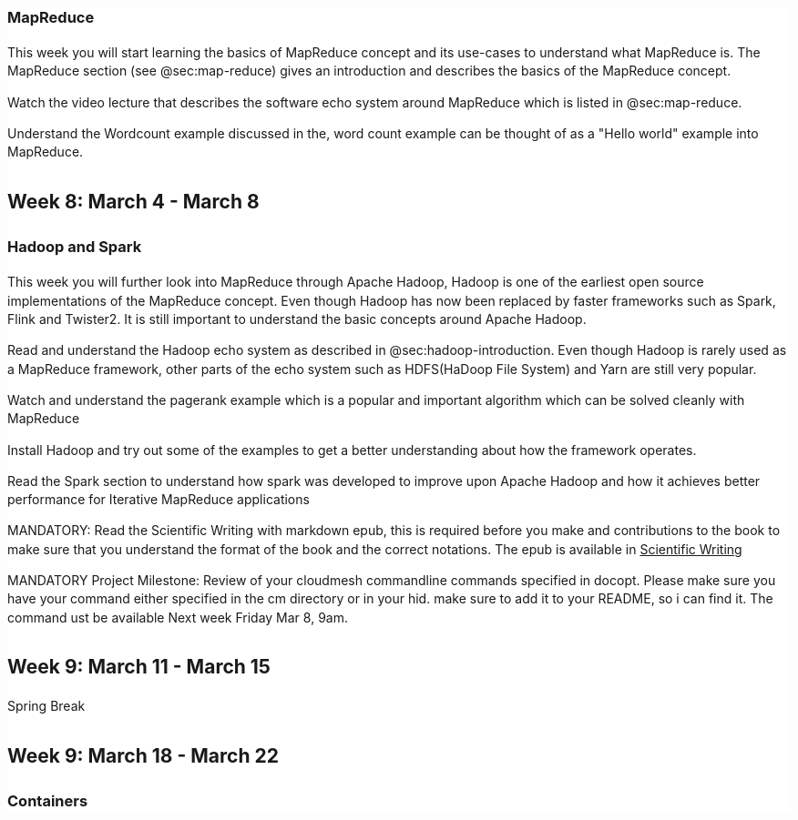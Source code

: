 ### MapReduce

This week you will start learning the basics of MapReduce concept and its
use-cases to understand what MapReduce is. The MapReduce section (see @sec:map-reduce)
gives an introduction and describes the basics of the MapReduce concept.

Watch the video lecture that describes the software echo system around MapReduce
which is listed in @sec:map-reduce.

Understand the Wordcount example discussed in the, word count example can be
thought of as a "Hello world" example into MapReduce.


## Week 8: March 4 - March 8

### Hadoop and Spark
This week you will further look into MapReduce through Apache Hadoop, Hadoop
is one of the earliest open source implementations of the MapReduce concept.
Even though Hadoop has now been replaced by faster frameworks such as Spark,
Flink and Twister2. It is still important to understand the basic concepts
around Apache Hadoop.

Read and understand the Hadoop echo system as described in @sec:hadoop-introduction.
Even though Hadoop is rarely used as a MapReduce framework, other parts of the
echo system such as HDFS(HaDoop File System) and Yarn are still very popular.

Watch and understand the pagerank example which is a popular and important
algorithm which can be solved cleanly with MapReduce

Install Hadoop and try out some of the examples to get a better understanding
about how the framework operates.

Read the Spark section to understand how spark was developed to improve upon
Apache Hadoop and how it achieves better performance for Iterative MapReduce
applications

MANDATORY: Read the Scientific Writing with markdown epub, this is required
before you make and contributions to the book to make sure that you understand
the format of the book and the correct notations. The epub is available in
[Scientific Writing](https://github.com/cloudmesh-community/book/blob/master/vonLaszewski-writing-markdown.epub?raw=true)

MANDATORY Project Milestone: Review of your cloudmesh commandline commands
specified in docopt. Please make sure you have your command either specified in
the cm directory or in your hid. make sure to add it to your README, so i can
find it. The command ust be available Next week Friday Mar 8, 9am.


## Week 9: March 11 - March 15
Spring Break

## Week 9: March 18 - March 22
### Containers
